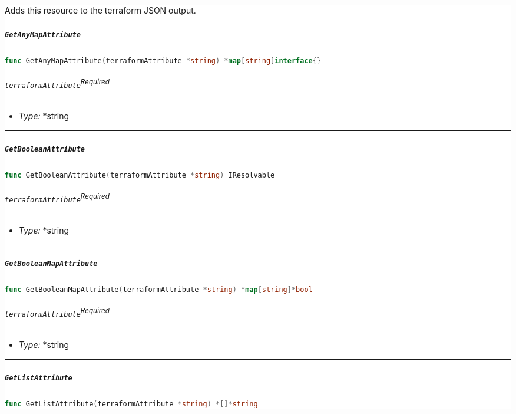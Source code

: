 Adds this resource to the terraform JSON output.

##### `GetAnyMapAttribute` <a name="GetAnyMapAttribute" id="@skeptools/provider-zenduty.taskTemplates.TaskTemplates.getAnyMapAttribute"></a>

```go
func GetAnyMapAttribute(terraformAttribute *string) *map[string]interface{}
```

###### `terraformAttribute`<sup>Required</sup> <a name="terraformAttribute" id="@skeptools/provider-zenduty.taskTemplates.TaskTemplates.getAnyMapAttribute.parameter.terraformAttribute"></a>

- *Type:* *string

---

##### `GetBooleanAttribute` <a name="GetBooleanAttribute" id="@skeptools/provider-zenduty.taskTemplates.TaskTemplates.getBooleanAttribute"></a>

```go
func GetBooleanAttribute(terraformAttribute *string) IResolvable
```

###### `terraformAttribute`<sup>Required</sup> <a name="terraformAttribute" id="@skeptools/provider-zenduty.taskTemplates.TaskTemplates.getBooleanAttribute.parameter.terraformAttribute"></a>

- *Type:* *string

---

##### `GetBooleanMapAttribute` <a name="GetBooleanMapAttribute" id="@skeptools/provider-zenduty.taskTemplates.TaskTemplates.getBooleanMapAttribute"></a>

```go
func GetBooleanMapAttribute(terraformAttribute *string) *map[string]*bool
```

###### `terraformAttribute`<sup>Required</sup> <a name="terraformAttribute" id="@skeptools/provider-zenduty.taskTemplates.TaskTemplates.getBooleanMapAttribute.parameter.terraformAttribute"></a>

- *Type:* *string

---

##### `GetListAttribute` <a name="GetListAttribute" id="@skeptools/provider-zenduty.taskTemplates.TaskTemplates.getListAttribute"></a>

```go
func GetListAttribute(terraformAttribute *string) *[]*string
```
